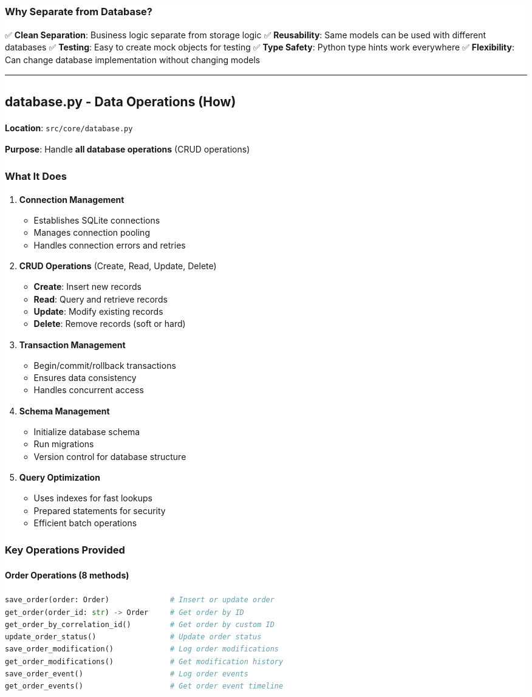 ### Why Separate from Database?

✅ **Clean Separation**: Business logic separate from storage logic
✅ **Reusability**: Same models can be used with different databases
✅ **Testing**: Easy to create mock objects for testing
✅ **Type Safety**: Python type hints work everywhere
✅ **Flexibility**: Can change database implementation without changing models

---

## database.py - Data Operations (How)

**Location**: `src/core/database.py`

**Purpose**: Handle **all database operations** (CRUD operations)

### What It Does

1. **Connection Management**
   - Establishes SQLite connections
   - Manages connection pooling
   - Handles connection errors and retries

2. **CRUD Operations** (Create, Read, Update, Delete)
   - **Create**: Insert new records
   - **Read**: Query and retrieve records
   - **Update**: Modify existing records
   - **Delete**: Remove records (soft or hard)

3. **Transaction Management**
   - Begin/commit/rollback transactions
   - Ensures data consistency
   - Handles concurrent access

4. **Schema Management**
   - Initialize database schema
   - Run migrations
   - Version control for database structure

5. **Query Optimization**
   - Uses indexes for fast lookups
   - Prepared statements for security
   - Efficient batch operations

### Key Operations Provided

#### Order Operations (8 methods)
```python
save_order(order: Order)              # Insert or update order
get_order(order_id: str) -> Order     # Get order by ID
get_order_by_correlation_id()         # Get order by custom ID
update_order_status()                 # Update order status
save_order_modification()             # Log order modifications
get_order_modifications()             # Get modification history
save_order_event()                    # Log order events
get_order_events()                    # Get order event timeline
```

